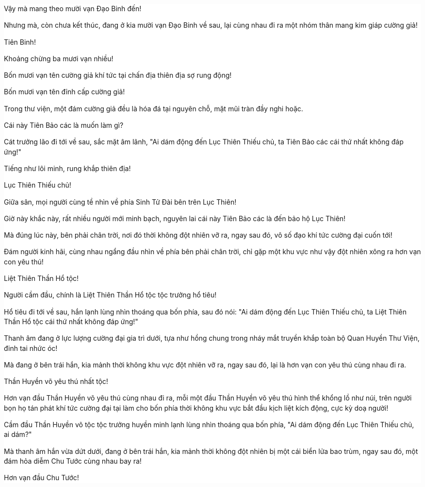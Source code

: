 Vậy mà mang theo mười vạn Đạo Binh đến!

Nhưng mà, còn chưa kết thúc, đang ở kia mười vạn Đạo Binh về sau, lại cùng nhau đi ra một nhóm thân mang kim giáp cường giả!

Tiên Binh!

Khoảng chừng ba mươi vạn nhiều!

Bốn mươi vạn tên cường giả khí tức tại chấn địa thiên địa sợ rung động!

Bốn mươi vạn tên đỉnh cấp cường giả!

Trong thư viện, một đám cường giả đều là hóa đá tại nguyên chỗ, mặt mũi tràn đầy nghi hoặc.

Cái này Tiên Bảo các là muốn làm gì?

Cát trưởng lão đi tới về sau, sắc mặt âm lãnh, "Ai dám động đến Lục Thiên Thiếu chủ, ta Tiên Bảo các cái thứ nhất không đáp ứng!"

Tiếng như lôi minh, rung khắp thiên địa!

Lục Thiên Thiếu chủ!

Giữa sân, mọi người cùng tề nhìn về phía Sinh Tử Đài bên trên Lục Thiên!

Giờ này khắc này, rất nhiều người mới minh bạch, nguyên lai cái này Tiên Bảo các là đến bảo hộ Lục Thiên!

Mà đúng lúc này, bên phải chân trời, nơi đó thời không đột nhiên vỡ ra, ngay sau đó, vô số đạo khí tức cường đại cuốn tới!

Đám người kinh hãi, cùng nhau ngẩng đầu nhìn về phía bên phải chân trời, chỉ gặp một khu vực như vậy đột nhiên xông ra hơn vạn con yêu thú!

Liệt Thiên Thần Hổ tộc!

Người cầm đầu, chính là Liệt Thiên Thần Hổ tộc tộc trưởng hổ tiêu!

Hổ tiêu đi tới về sau, hắn lạnh lùng nhìn thoáng qua bốn phía, sau đó nói: "Ai dám động đến Lục Thiên Thiếu chủ, ta Liệt Thiên Thần Hổ tộc cái thứ nhất không đáp ứng!"

Thanh âm đang ở lực lượng cường đại gia trì dưới, tựa như hồng chung trong nháy mắt truyền khắp toàn bộ Quan Huyền Thư Viện, đinh tai nhức óc!

Mà đang ở bên trái hắn, kia mảnh thời không khu vực đột nhiên vỡ ra, ngay sau đó, lại là hơn vạn con yêu thú cùng nhau đi ra.

Thần Huyền võ yêu thú nhất tộc!

Hơn vạn đầu Thần Huyền võ yêu thú cùng nhau đi ra, mỗi một đầu Thần Huyền võ yêu thú hình thể khổng lồ như núi, trên người bọn họ tán phát khí tức cường đại tại làm cho bốn phía thời không khu vực bắt đầu kịch liệt kích động, cực kỳ doạ người!

Cầm đầu Thần Huyền võ tộc tộc trưởng huyền minh lạnh lùng nhìn thoáng qua bốn phía, "Ai dám động đến Lục Thiên Thiếu chủ, ai dám?"

Mà thanh âm hắn vừa dứt dưới, đang ở bên trái hắn, kia mảnh thời không đột nhiên bị một cái biển lửa bao trùm, ngay sau đó, một đám hỏa diễm Chu Tước cùng nhau bay ra!

Hơn vạn đầu Chu Tước!
